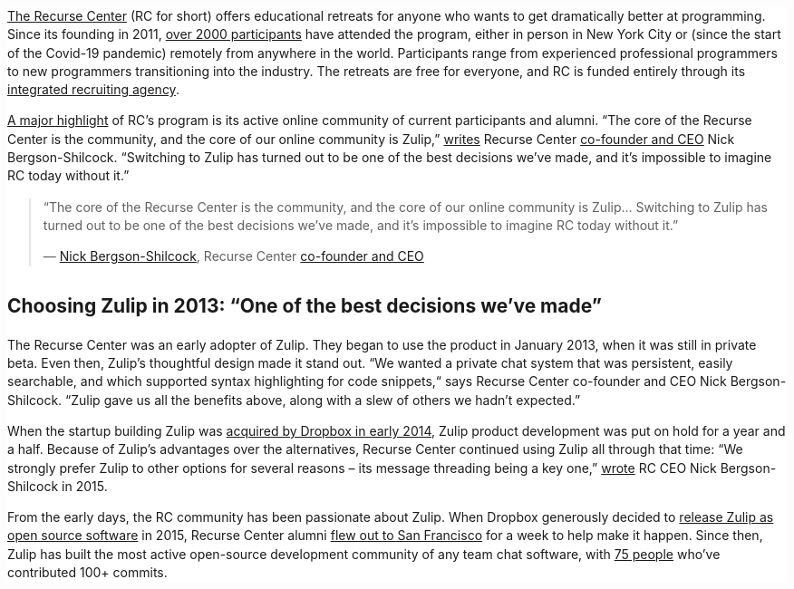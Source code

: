 [The Recurse Center](https://www.recurse.com/about) (RC for short) offers
educational retreats for anyone who wants to get dramatically better at
programming.  Since its founding in 2011, [over 2000
participants](https://www.recurse.com/10-years) have attended the program,
either in person in New York City or (since the start of the Covid-19 pandemic)
remotely from anywhere in the world. Participants range from experienced
professional programmers to new programmers transitioning into the industry. The
retreats are free for everyone, and RC is funded entirely through its
[integrated recruiting agency](https://www.recurse.com/hire).

[A major highlight](https://www.recurse.com/why) of RC’s program is its active
online community of current participants and alumni. “The core of the Recurse
Center is the community, and the core of our online community is Zulip,”
[writes](https://www.recurse.com/blog/112-how-rc-uses-zulip) Recurse Center
[co-founder and CEO](https://www.recurse.com/team) Nick Bergson-Shilcock.
“Switching to Zulip has turned out to be one of the best decisions we’ve made,
and it’s impossible to imagine RC today without it.”


> “The core of the Recurse Center is the community, and the core of our online
> community is Zulip… Switching to Zulip has turned out to be one of the best
> decisions we’ve made, and it’s impossible to imagine RC today without it.”
>
> — [Nick Bergson-Shilcock](https://github.com/nicholasbs), Recurse Center
> [co-founder and CEO](https://www.recurse.com/team)


## Choosing Zulip in 2013: “One of the best decisions we’ve made”

The Recurse Center was an early adopter of Zulip. They began to use the product
in January 2013, when it was still in private beta. Even then, Zulip’s
thoughtful design made it stand out. “We wanted a private chat system that was
persistent, easily searchable, and which supported syntax highlighting for code
snippets,“ says Recurse Center co-founder and CEO Nick Bergson-Shilcock. “Zulip
gave us all the benefits above, along with a slew of others we hadn’t expected.”

When the startup building Zulip was [acquired by Dropbox in early
2014](https://zulip.com/history/), Zulip product development was put on hold for
a year and a half. Because of Zulip’s advantages over the alternatives, Recurse
Center continued using Zulip all through that time: “We strongly prefer Zulip to
other options for several reasons – its message threading being a key one,”
[wrote](https://www.recurse.com/blog/90-zulip-supporting-oss-at-the-recurse-center)
RC CEO Nick Bergson-Shilcock in 2015.

From the early days, the RC community has been passionate about Zulip. When
Dropbox generously decided to [release Zulip as open source
software](https://blogs.dropbox.com/tech/2015/09/open-sourcing-zulip-a-dropbox-hack-week-project/)
in 2015, Recurse Center alumni [flew out to San
Francisco](https://www.recurse.com/blog/90-zulip-supporting-oss-at-the-recurse-center)
for a week to help make it happen. Since then, Zulip has built the most active
open-source development community of any team chat software, with [75
people](https://zulip.com/team/) who’ve contributed 100+ commits.
